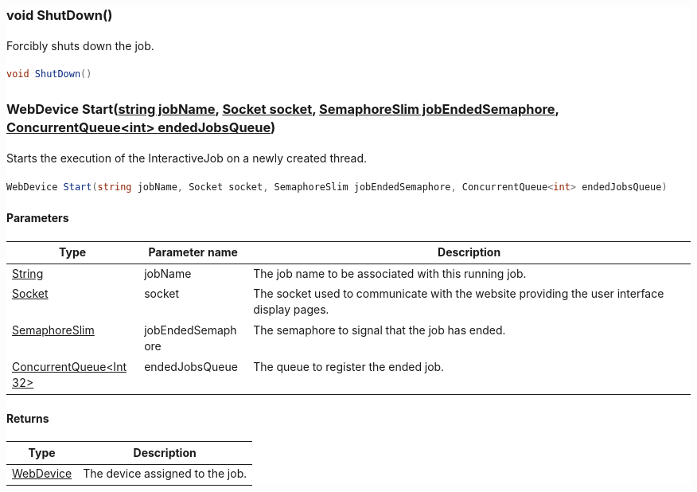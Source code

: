 ### void ShutDown()

Forcibly shuts down the job.

```cs
void ShutDown()
```

### WebDevice Start([string jobName](https://learn.microsoft.com/en-us/dotnet/api/system.string?view=net-8.0), [Socket socket](https://learn.microsoft.com/en-us/dotnet/api/system.net.sockets.socket?view=net-8.0), [SemaphoreSlim jobEndedSemaphore](https://learn.microsoft.com/en-us/dotnet/api/system.threading.semaphoreslim?view=net-8.0), [ConcurrentQueue\<int\> endedJobsQueue](https://learn.microsoft.com/en-us/dotnet/api/system.collections.concurrent.concurrentqueue-1?view=net-8.0))

Starts the execution of the InteractiveJob on a newly created thread.

```cs
WebDevice Start(string jobName, Socket socket, SemaphoreSlim jobEndedSemaphore, ConcurrentQueue<int> endedJobsQueue)
```

#### Parameters

| Type | Parameter name | Description
| --- | --- | ---
| [String](https://docs.microsoft.com/en-us/dotnet/api/system.string) | jobName | The job name to be associated with this running job.
| [Socket](https://learn.microsoft.com/en-us/dotnet/api/system.net.sockets.socket?view=net-8.0) | socket | The socket used to communicate with the website providing the user interface display pages.
| [SemaphoreSlim](https://learn.microsoft.com/en-us/dotnet/api/system.threading.semaphoreslim?view=net-8.0) | jobEndedSemaphore | The semaphore to signal that the job has ended.
| [ConcurrentQueue\<Int32\>](https://learn.microsoft.com/en-us/dotnet/api/system.collections.concurrent.concurrentqueue-1?view=net-8.0) | endedJobsQueue | The queue to register the ended job.

#### Returns

| Type | Description
| --- | ---
| [WebDevice](/reference/runtime/qsys-runtime-job-support/web-device.html) | The device assigned to the job.
